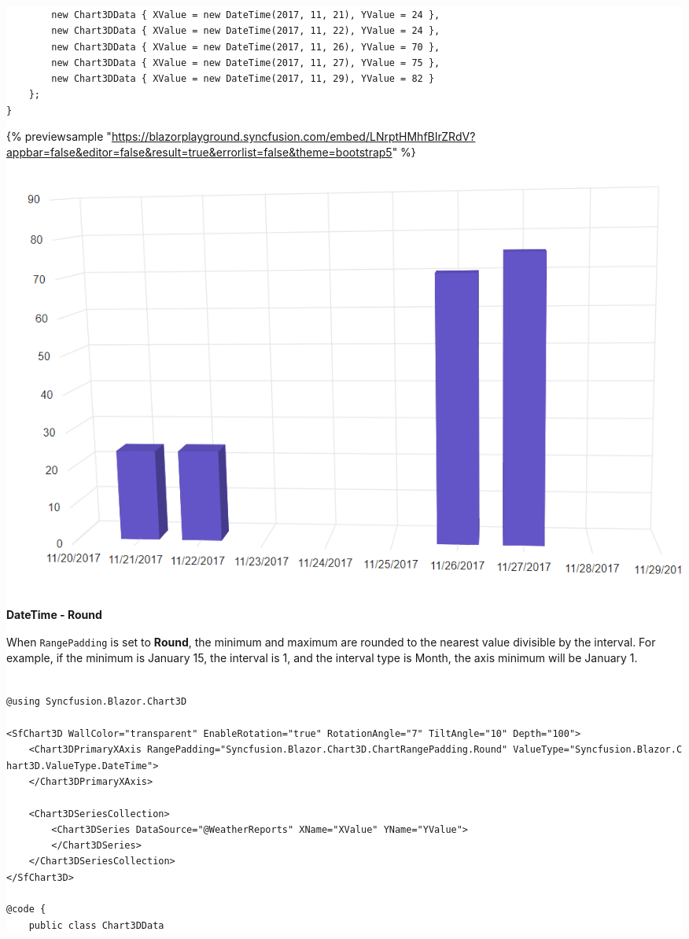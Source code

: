 ```cshtml
        new Chart3DData { XValue = new DateTime(2017, 11, 21), YValue = 24 },
        new Chart3DData { XValue = new DateTime(2017, 11, 22), YValue = 24 },
        new Chart3DData { XValue = new DateTime(2017, 11, 26), YValue = 70 },
        new Chart3DData { XValue = new DateTime(2017, 11, 27), YValue = 75 },
        new Chart3DData { XValue = new DateTime(2017, 11, 29), YValue = 82 }
    };
}

```
{% previewsample "https://blazorplayground.syncfusion.com/embed/LNrptHMhfBIrZRdV?appbar=false&editor=false&result=true&errorlist=false&theme=bootstrap5" %}

![Blazor Column 3D Chart without RangePadding](images/datetime/blazor-column-chart-axis-based-on-range-none.png)

**DateTime - Round**

When `RangePadding` is set to **Round**, the minimum and maximum are rounded to the nearest value divisible by the interval. For example, if the minimum is January 15, the interval is 1, and the interval type is Month, the axis minimum will be January 1.

```cshtml

@using Syncfusion.Blazor.Chart3D

<SfChart3D WallColor="transparent" EnableRotation="true" RotationAngle="7" TiltAngle="10" Depth="100">
    <Chart3DPrimaryXAxis RangePadding="Syncfusion.Blazor.Chart3D.ChartRangePadding.Round" ValueType="Syncfusion.Blazor.Chart3D.ValueType.DateTime">
    </Chart3DPrimaryXAxis>

    <Chart3DSeriesCollection>
        <Chart3DSeries DataSource="@WeatherReports" XName="XValue" YName="YValue">
        </Chart3DSeries>
    </Chart3DSeriesCollection>
</SfChart3D>

@code {
    public class Chart3DData
```